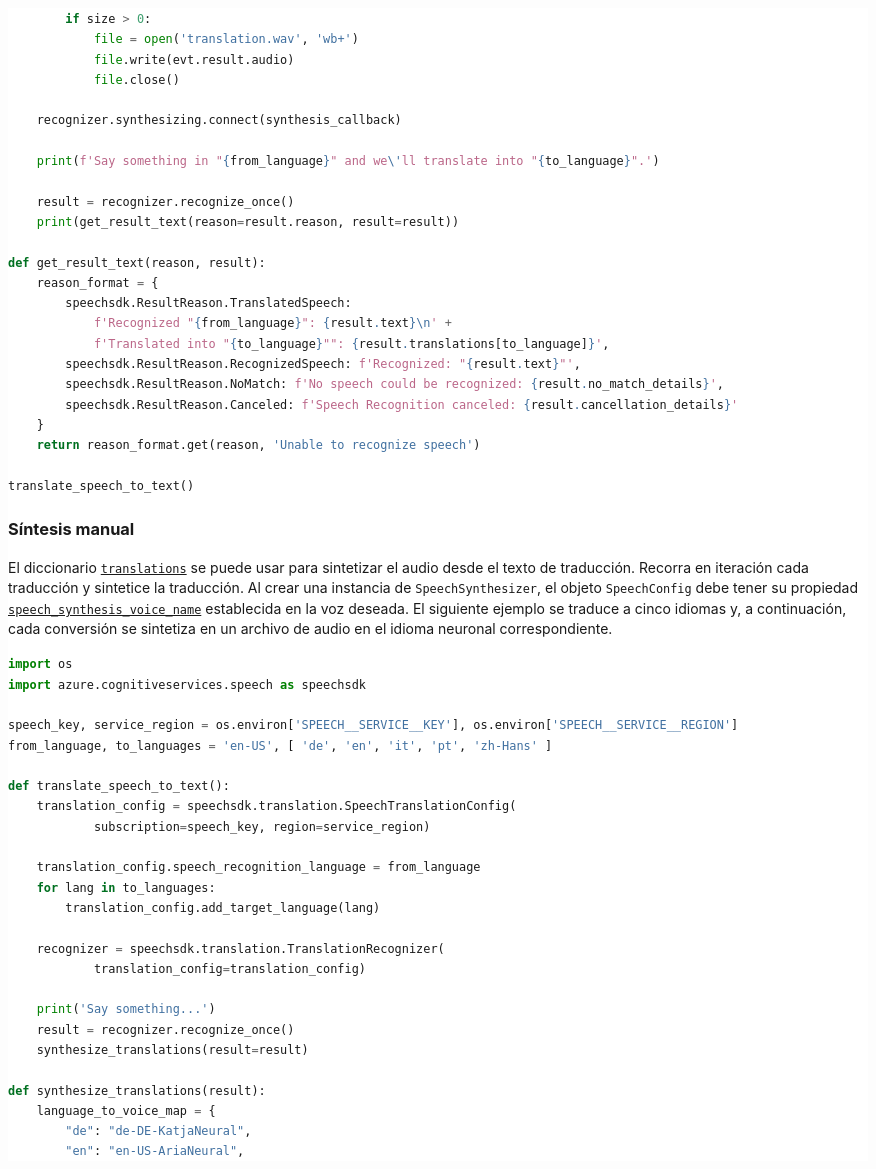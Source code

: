 ```python
        if size > 0:
            file = open('translation.wav', 'wb+')
            file.write(evt.result.audio)
            file.close()

    recognizer.synthesizing.connect(synthesis_callback)

    print(f'Say something in "{from_language}" and we\'ll translate into "{to_language}".')

    result = recognizer.recognize_once()
    print(get_result_text(reason=result.reason, result=result))

def get_result_text(reason, result):
    reason_format = {
        speechsdk.ResultReason.TranslatedSpeech:
            f'Recognized "{from_language}": {result.text}\n' +
            f'Translated into "{to_language}"": {result.translations[to_language]}',
        speechsdk.ResultReason.RecognizedSpeech: f'Recognized: "{result.text}"',
        speechsdk.ResultReason.NoMatch: f'No speech could be recognized: {result.no_match_details}',
        speechsdk.ResultReason.Canceled: f'Speech Recognition canceled: {result.cancellation_details}'
    }
    return reason_format.get(reason, 'Unable to recognize speech')

translate_speech_to_text()
```

### <a name="manual-synthesis"></a>Síntesis manual

El diccionario [`translations`][translations] se puede usar para sintetizar el audio desde el texto de traducción. Recorra en iteración cada traducción y sintetice la traducción. Al crear una instancia de `SpeechSynthesizer`, el objeto `SpeechConfig` debe tener su propiedad [`speech_synthesis_voice_name`][speechsynthesisvoicename] establecida en la voz deseada. El siguiente ejemplo se traduce a cinco idiomas y, a continuación, cada conversión se sintetiza en un archivo de audio en el idioma neuronal correspondiente.

```python
import os
import azure.cognitiveservices.speech as speechsdk

speech_key, service_region = os.environ['SPEECH__SERVICE__KEY'], os.environ['SPEECH__SERVICE__REGION']
from_language, to_languages = 'en-US', [ 'de', 'en', 'it', 'pt', 'zh-Hans' ]

def translate_speech_to_text():
    translation_config = speechsdk.translation.SpeechTranslationConfig(
            subscription=speech_key, region=service_region)

    translation_config.speech_recognition_language = from_language
    for lang in to_languages:
        translation_config.add_target_language(lang)

    recognizer = speechsdk.translation.TranslationRecognizer(
            translation_config=translation_config)
    
    print('Say something...')
    result = recognizer.recognize_once()
    synthesize_translations(result=result)

def synthesize_translations(result):
    language_to_voice_map = {
        "de": "de-DE-KatjaNeural",
        "en": "en-US-AriaNeural",
```

[config]: https://docs.microsoft.com/python/api/azure-cognitiveservices-speech/azure.cognitiveservices.speech.translation.speechtranslationconfig?view=azure-python
[audioconfig]: https://docs.microsoft.com/python/api/azure-cognitiveservices-speech/azure.cognitiveservices.speech.audio.audioconfig?view=azure-python
[recognizer]: https://docs.microsoft.com/python/api/azure-cognitiveservices-speech/azure.cognitiveservices.speech.translation.translationrecognizer?view=azure-python
[recognitionlang]: https://docs.microsoft.com/python/api/azure-cognitiveservices-speech/azure.cognitiveservices.speech.speechconfig?view=azure-python
[addlang]: https://docs.microsoft.com/python/api/azure-cognitiveservices-speech/azure.cognitiveservices.speech.translation.speechtranslationconfig?view=azure-python#add-target-language-language--str-
[translations]: https://docs.microsoft.com/python/api/azure-cognitiveservices-speech/azure.cognitiveservices.speech.translation.translationrecognitionresult?view=azure-python#translations
[voicename]: https://docs.microsoft.com/python/api/azure-cognitiveservices-speech/azure.cognitiveservices.speech.translation.speechtranslationconfig?view=azure-python#voice-name
[speechsynthesisvoicename]: https://docs.microsoft.com/python/api/azure-cognitiveservices-speech/azure.cognitiveservices.speech.speechconfig?view=azure-python#speech-synthesis-voice-name
